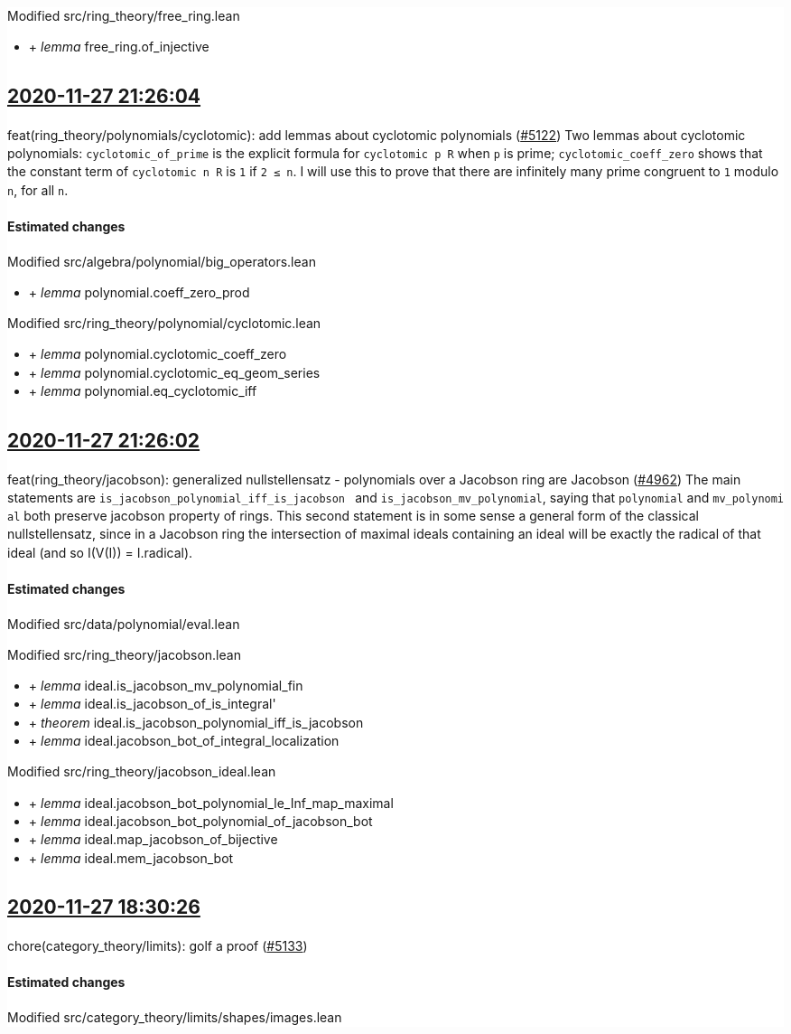Modified src/ring_theory/free_ring.lean
- \+ *lemma* free_ring.of_injective



## [2020-11-27 21:26:04](https://github.com/leanprover-community/mathlib/commit/4a153ed)
feat(ring_theory/polynomials/cyclotomic): add lemmas about cyclotomic polynomials ([#5122](https://github.com/leanprover-community/mathlib/pull/5122))
Two lemmas about cyclotomic polynomials:
`cyclotomic_of_prime` is the explicit formula for `cyclotomic p R` when `p` is prime;
`cyclotomic_coeff_zero` shows that the constant term of `cyclotomic n R` is `1` if `2 ≤ n`. I will use this to prove that there are infinitely many prime congruent to `1` modulo `n`, for all `n`.
#### Estimated changes
Modified src/algebra/polynomial/big_operators.lean
- \+ *lemma* polynomial.coeff_zero_prod

Modified src/ring_theory/polynomial/cyclotomic.lean
- \+ *lemma* polynomial.cyclotomic_coeff_zero
- \+ *lemma* polynomial.cyclotomic_eq_geom_series
- \+ *lemma* polynomial.eq_cyclotomic_iff



## [2020-11-27 21:26:02](https://github.com/leanprover-community/mathlib/commit/14f2096)
feat(ring_theory/jacobson): generalized nullstellensatz - polynomials over a Jacobson ring are Jacobson ([#4962](https://github.com/leanprover-community/mathlib/pull/4962))
The main statements are `is_jacobson_polynomial_iff_is_jacobson ` and `is_jacobson_mv_polynomial`, saying that `polynomial` and `mv_polynomial` both preserve jacobson property of rings. 
This second statement is in some sense a general form of the classical nullstellensatz, since in a Jacobson ring the intersection of maximal ideals containing an ideal will be exactly the radical of that ideal (and so I(V(I)) = I.radical).
#### Estimated changes
Modified src/data/polynomial/eval.lean


Modified src/ring_theory/jacobson.lean
- \+ *lemma* ideal.is_jacobson_mv_polynomial_fin
- \+ *lemma* ideal.is_jacobson_of_is_integral'
- \+ *theorem* ideal.is_jacobson_polynomial_iff_is_jacobson
- \+ *lemma* ideal.jacobson_bot_of_integral_localization

Modified src/ring_theory/jacobson_ideal.lean
- \+ *lemma* ideal.jacobson_bot_polynomial_le_Inf_map_maximal
- \+ *lemma* ideal.jacobson_bot_polynomial_of_jacobson_bot
- \+ *lemma* ideal.map_jacobson_of_bijective
- \+ *lemma* ideal.mem_jacobson_bot



## [2020-11-27 18:30:26](https://github.com/leanprover-community/mathlib/commit/8d3e93f)
chore(category_theory/limits): golf a proof ([#5133](https://github.com/leanprover-community/mathlib/pull/5133))
#### Estimated changes
Modified src/category_theory/limits/shapes/images.lean
